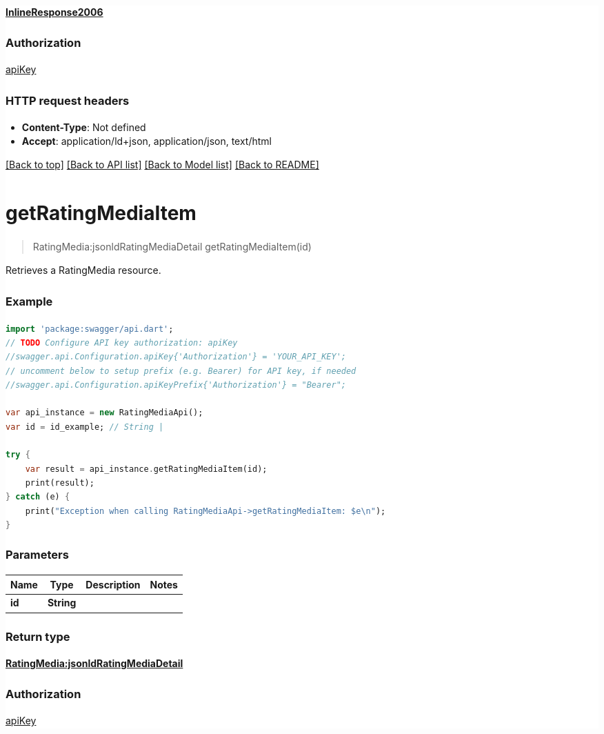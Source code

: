 [**InlineResponse2006**](InlineResponse2006.md)

### Authorization

[apiKey](../README.md#apiKey)

### HTTP request headers

 - **Content-Type**: Not defined
 - **Accept**: application/ld+json, application/json, text/html

[[Back to top]](#) [[Back to API list]](../README.md#documentation-for-api-endpoints) [[Back to Model list]](../README.md#documentation-for-models) [[Back to README]](../README.md)

# **getRatingMediaItem**
> RatingMedia:jsonldRatingMediaDetail getRatingMediaItem(id)

Retrieves a RatingMedia resource.

### Example
```dart
import 'package:swagger/api.dart';
// TODO Configure API key authorization: apiKey
//swagger.api.Configuration.apiKey{'Authorization'} = 'YOUR_API_KEY';
// uncomment below to setup prefix (e.g. Bearer) for API key, if needed
//swagger.api.Configuration.apiKeyPrefix{'Authorization'} = "Bearer";

var api_instance = new RatingMediaApi();
var id = id_example; // String | 

try {
    var result = api_instance.getRatingMediaItem(id);
    print(result);
} catch (e) {
    print("Exception when calling RatingMediaApi->getRatingMediaItem: $e\n");
}
```

### Parameters

Name | Type | Description  | Notes
------------- | ------------- | ------------- | -------------
 **id** | **String**|  | 

### Return type

[**RatingMedia:jsonldRatingMediaDetail**](RatingMedia:jsonldRatingMediaDetail.md)

### Authorization

[apiKey](../README.md#apiKey)
